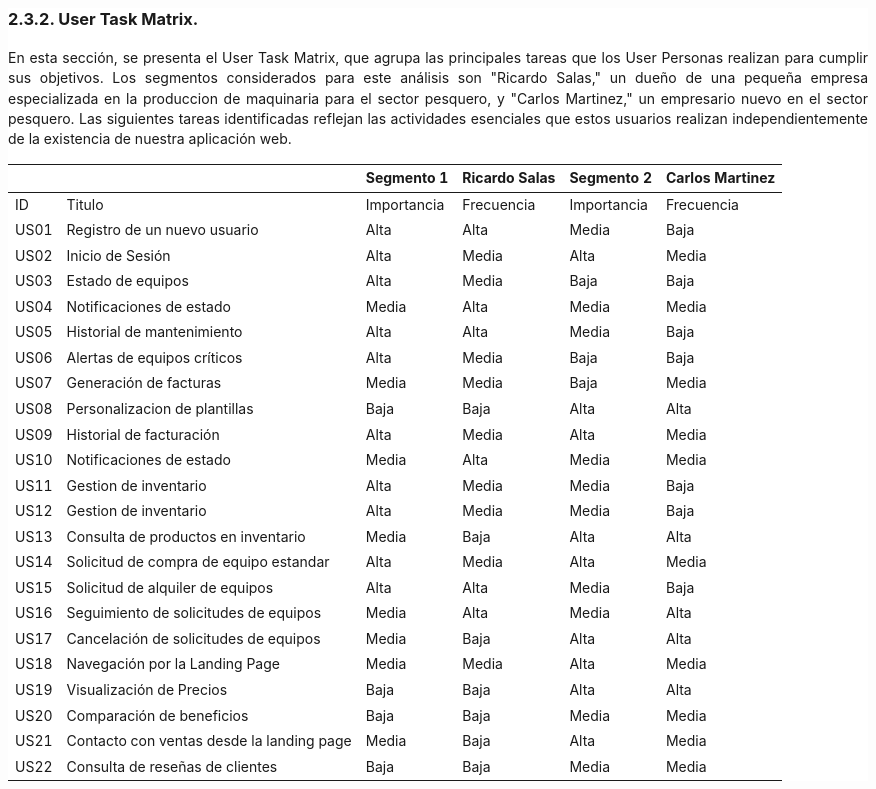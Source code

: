 ### 2.3.2. User Task Matrix.
<p align="justify">
En esta sección, se presenta el User Task Matrix, que agrupa las principales tareas que los User Personas realizan para cumplir sus objetivos. Los segmentos considerados para este análisis son "Ricardo Salas," un dueño de una pequeña empresa especializada en la produccion de maquinaria para el sector pesquero, y "Carlos Martinez," un empresario nuevo en el sector pesquero. Las siguientes tareas identificadas reflejan las actividades esenciales que estos usuarios realizan independientemente de la existencia de nuestra aplicación web.
</p>

|      |                                           | Segmento 1  | Ricardo Salas | Segmento 2  | Carlos Martinez |
|------|-------------------------------------------|-------------|---------------|-------------|-----------------|
| ID   | Titulo                                    | Importancia | Frecuencia    | Importancia | Frecuencia      |
| US01 | Registro de un nuevo usuario              | Alta        | Alta          | Media       | Baja            |
| US02 | Inicio de Sesión                          | Alta        | Media         | Alta        | Media           |
| US03 | Estado de equipos                         | Alta        | Media         | Baja        | Baja            |
| US04 | Notificaciones de estado                  | Media       | Alta          | Media       | Media           |
| US05 | Historial de mantenimiento                | Alta        | Alta          | Media       | Baja            |
| US06 | Alertas de equipos críticos               | Alta        | Media         | Baja        | Baja            |
| US07 | Generación de facturas                    | Media       | Media         | Baja        | Media           |
| US08 | Personalizacion de plantillas             | Baja        | Baja          | Alta        | Alta            |
| US09 | Historial de facturación                  | Alta        | Media         | Alta        | Media           |
| US10 | Notificaciones de estado                  | Media       | Alta          | Media       | Media           | 
| US11 | Gestion de inventario                     | Alta        | Media         | Media       | Baja            |
| US12 | Gestion de inventario                     | Alta        | Media         | Media       | Baja            |
| US13 | Consulta de productos en inventario       | Media       | Baja          | Alta        | Alta            |
| US14 | Solicitud de compra de equipo estandar    | Alta        | Media         | Alta        | Media           |
| US15 | Solicitud de alquiler de equipos          | Alta        | Alta          | Media       | Baja            |
| US16 | Seguimiento de solicitudes de equipos     | Media       | Alta          | Media       | Alta            |
| US17 | Cancelación de solicitudes de equipos     | Media       | Baja          | Alta        | Alta            |
| US18 | Navegación por la Landing Page            | Media       | Media         | Alta        | Media           |
| US19 | Visualización de Precios                  | Baja        | Baja          | Alta        | Alta            |
| US20 | Comparación de beneficios                 | Baja        | Baja          | Media       | Media           | 
| US21 | Contacto con ventas desde la landing page | Media       | Baja          | Alta        | Media           |
| US22 | Consulta de reseñas de clientes           | Baja        | Baja          | Media       | Media           |

